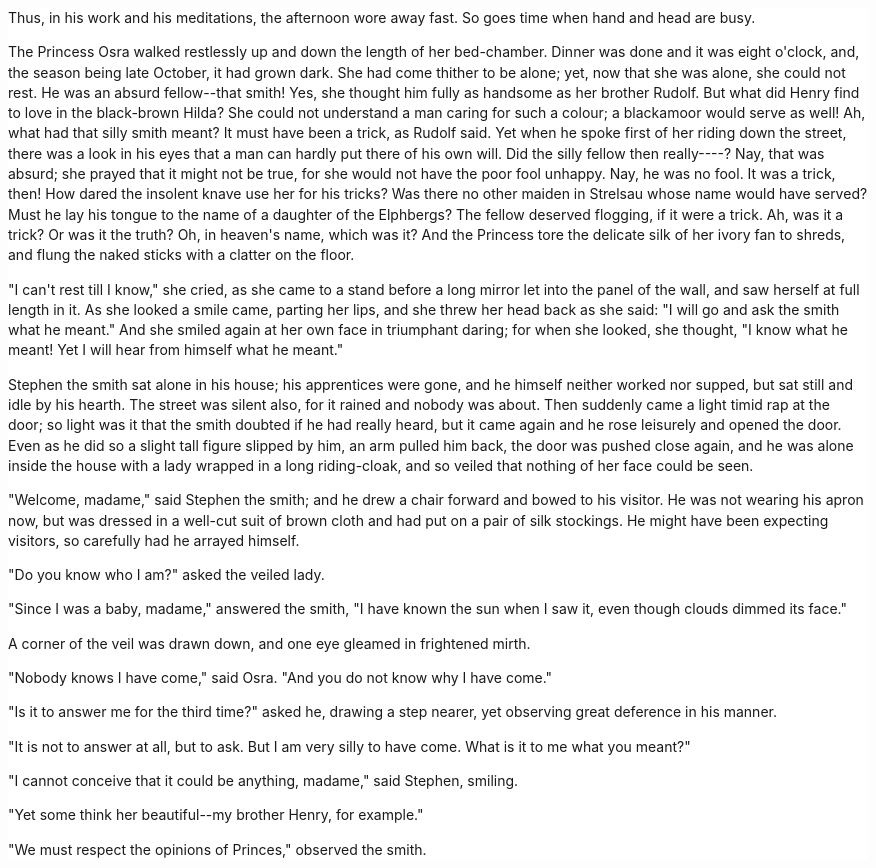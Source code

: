 Thus, in his work and his meditations, the afternoon wore away fast. So goes time when hand and head are busy.


The Princess Osra walked restlessly up and down the length of her bed-chamber. Dinner was done and it was eight o'clock, and, the season being late October, it had grown dark. She had come thither to be alone; yet, now that she was alone, she could not rest. He was an absurd fellow--that smith! Yes, she thought him fully as handsome as her brother Rudolf. But what did Henry find to love in the black-brown Hilda? She could not understand a man caring for such a colour; a blackamoor would serve as well! Ah, what had that silly smith meant? It must have been a trick, as Rudolf said. Yet when he spoke first of her riding down the street, there was a look in his eyes that a man can hardly put there of his own will. Did the silly fellow then really----? Nay, that was absurd; she prayed that it might not be true, for she would not have the poor fool unhappy. Nay, he was no fool. It was a trick, then! How dared the insolent knave use her for his tricks? Was there no other maiden in Strelsau whose name would have served? Must he lay his tongue to the name of a daughter of the Elphbergs? The fellow deserved flogging, if it were a trick. Ah, was it a trick? Or was it the truth? Oh, in heaven's name, which was it? And the Princess tore the delicate silk of her ivory fan to shreds, and flung the naked sticks with a clatter on the floor.

"I can't rest till I know," she cried, as she came to a stand before a long mirror let into the panel of the wall, and saw herself at full length in it. As she looked a smile came, parting her lips, and she threw her head back as she said: "I will go and ask the smith what he meant." And she smiled again at her own face in triumphant daring; for when she looked, she thought, "I know what he meant! Yet I will hear from himself what he meant."

Stephen the smith sat alone in his house; his apprentices were gone, and he himself neither worked nor supped, but sat still and idle by his hearth. The street was silent also, for it rained and nobody was about. Then suddenly came a light timid rap at the door; so light was it that the smith doubted if he had really heard, but it came again and he rose leisurely and opened the door. Even as he did so a slight tall figure slipped by him, an arm pulled him back, the door was pushed close again, and he was alone inside the house with a lady wrapped in a long riding-cloak, and so veiled that nothing of her face could be seen.

"Welcome, madame," said Stephen the smith; and he drew a chair forward and bowed to his visitor. He was not wearing his apron now, but was dressed in a well-cut suit of brown cloth and had put on a pair of silk stockings. He might have been expecting visitors, so carefully had he arrayed himself.

"Do you know who I am?" asked the veiled lady.

"Since I was a baby, madame," answered the smith, "I have known the sun when I saw it, even though clouds dimmed its face."

A corner of the veil was drawn down, and one eye gleamed in frightened mirth.

"Nobody knows I have come," said Osra. "And you do not know why I have come."

"Is it to answer me for the third time?" asked he, drawing a step nearer, yet observing great deference in his manner.

"It is not to answer at all, but to ask. But I am very silly to have come. What is it to me what you meant?"

"I cannot conceive that it could be anything, madame," said Stephen, smiling.

"Yet some think her beautiful--my brother Henry, for example."

"We must respect the opinions of Princes," observed the smith.
